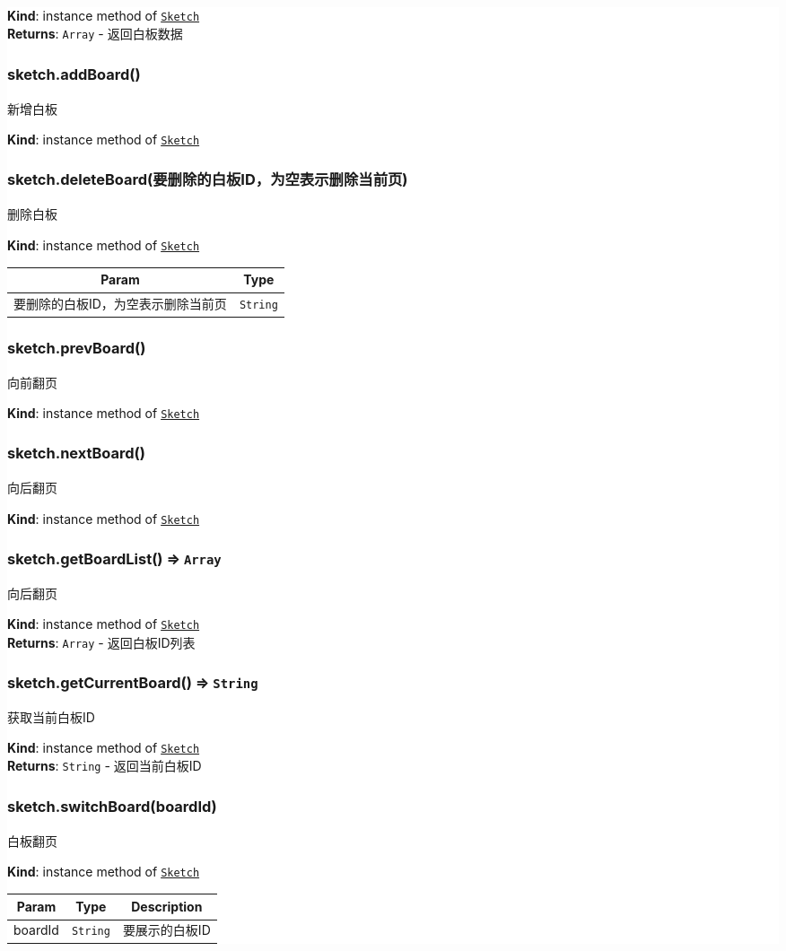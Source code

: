 **Kind**: instance method of [<code>Sketch</code>](#Sketch)  
**Returns**: <code>Array</code> - 返回白板数据  
<a name="Sketch+addBoard"></a>

### sketch.addBoard()
新增白板

**Kind**: instance method of [<code>Sketch</code>](#Sketch)  
<a name="Sketch+deleteBoard"></a>

### sketch.deleteBoard(要删除的白板ID，为空表示删除当前页)
删除白板

**Kind**: instance method of [<code>Sketch</code>](#Sketch)  

| Param | Type |
| --- | --- |
| 要删除的白板ID，为空表示删除当前页 | <code>String</code> | 

<a name="Sketch+prevBoard"></a>

### sketch.prevBoard()
向前翻页

**Kind**: instance method of [<code>Sketch</code>](#Sketch)  
<a name="Sketch+nextBoard"></a>

### sketch.nextBoard()
向后翻页

**Kind**: instance method of [<code>Sketch</code>](#Sketch)  
<a name="Sketch+getBoardList"></a>

### sketch.getBoardList() ⇒ <code>Array</code>
向后翻页

**Kind**: instance method of [<code>Sketch</code>](#Sketch)  
**Returns**: <code>Array</code> - 返回白板ID列表  
<a name="Sketch+getCurrentBoard"></a>

### sketch.getCurrentBoard() ⇒ <code>String</code>
获取当前白板ID

**Kind**: instance method of [<code>Sketch</code>](#Sketch)  
**Returns**: <code>String</code> - 返回当前白板ID  
<a name="Sketch+switchBoard"></a>

### sketch.switchBoard(boardId)
白板翻页

**Kind**: instance method of [<code>Sketch</code>](#Sketch)  

| Param | Type | Description |
| --- | --- | --- |
| boardId | <code>String</code> | 要展示的白板ID |
